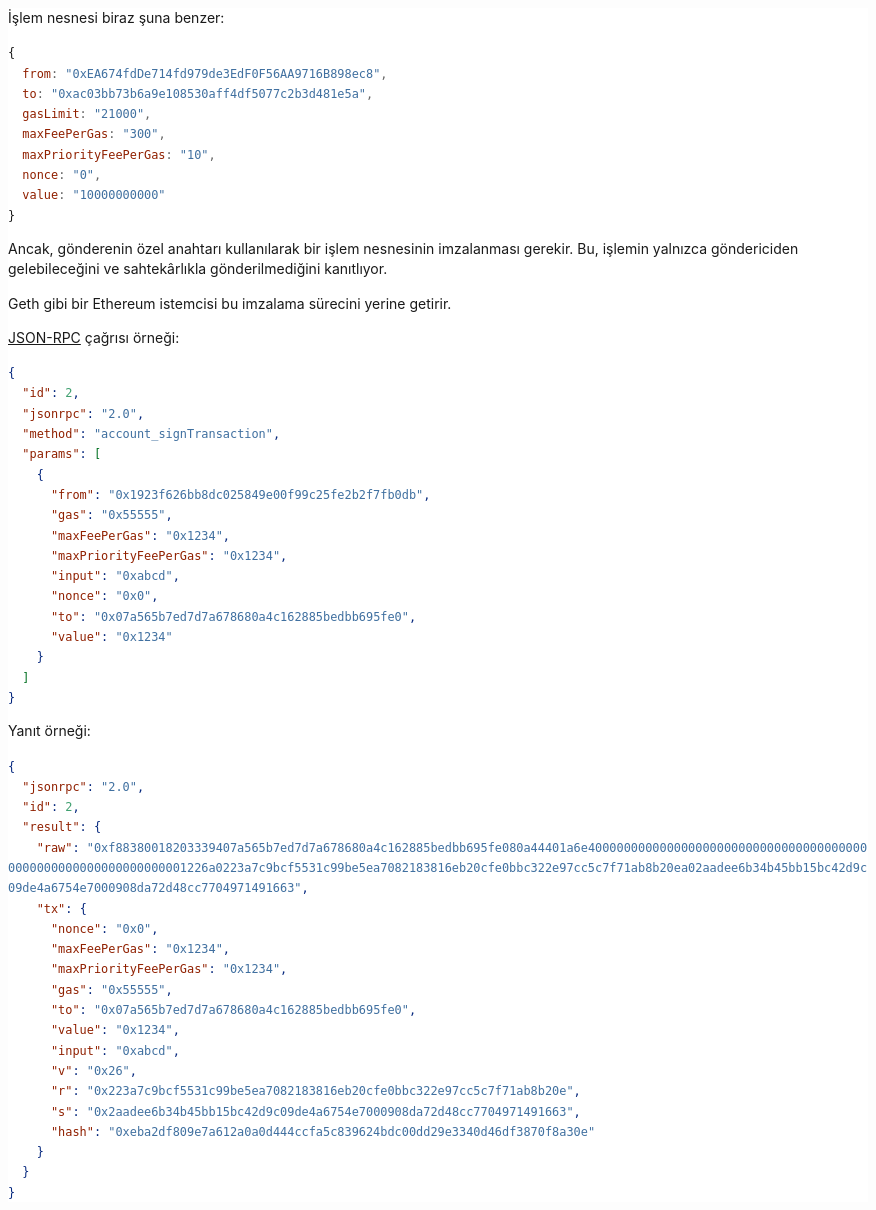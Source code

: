 İşlem nesnesi biraz şuna benzer:

```js
{
  from: "0xEA674fdDe714fd979de3EdF0F56AA9716B898ec8",
  to: "0xac03bb73b6a9e108530aff4df5077c2b3d481e5a",
  gasLimit: "21000",
  maxFeePerGas: "300",
  maxPriorityFeePerGas: "10",
  nonce: "0",
  value: "10000000000"
}
```

Ancak, gönderenin özel anahtarı kullanılarak bir işlem nesnesinin imzalanması gerekir. Bu, işlemin yalnızca göndericiden gelebileceğini ve sahtekârlıkla gönderilmediğini kanıtlıyor.

Geth gibi bir Ethereum istemcisi bu imzalama sürecini yerine getirir.

[JSON-RPC](https://eth.wiki/json-rpc/API) çağrısı örneği:

```json
{
  "id": 2,
  "jsonrpc": "2.0",
  "method": "account_signTransaction",
  "params": [
    {
      "from": "0x1923f626bb8dc025849e00f99c25fe2b2f7fb0db",
      "gas": "0x55555",
      "maxFeePerGas": "0x1234",
      "maxPriorityFeePerGas": "0x1234",
      "input": "0xabcd",
      "nonce": "0x0",
      "to": "0x07a565b7ed7d7a678680a4c162885bedbb695fe0",
      "value": "0x1234"
    }
  ]
}
```

Yanıt örneği:

```json
{
  "jsonrpc": "2.0",
  "id": 2,
  "result": {
    "raw": "0xf88380018203339407a565b7ed7d7a678680a4c162885bedbb695fe080a44401a6e4000000000000000000000000000000000000000000000000000000000000001226a0223a7c9bcf5531c99be5ea7082183816eb20cfe0bbc322e97cc5c7f71ab8b20ea02aadee6b34b45bb15bc42d9c09de4a6754e7000908da72d48cc7704971491663",
    "tx": {
      "nonce": "0x0",
      "maxFeePerGas": "0x1234",
      "maxPriorityFeePerGas": "0x1234",
      "gas": "0x55555",
      "to": "0x07a565b7ed7d7a678680a4c162885bedbb695fe0",
      "value": "0x1234",
      "input": "0xabcd",
      "v": "0x26",
      "r": "0x223a7c9bcf5531c99be5ea7082183816eb20cfe0bbc322e97cc5c7f71ab8b20e",
      "s": "0x2aadee6b34b45bb15bc42d9c09de4a6754e7000908da72d48cc7704971491663",
      "hash": "0xeba2df809e7a612a0a0d444ccfa5c839624bdc00dd29e3340d46df3870f8a30e"
    }
  }
}
```
